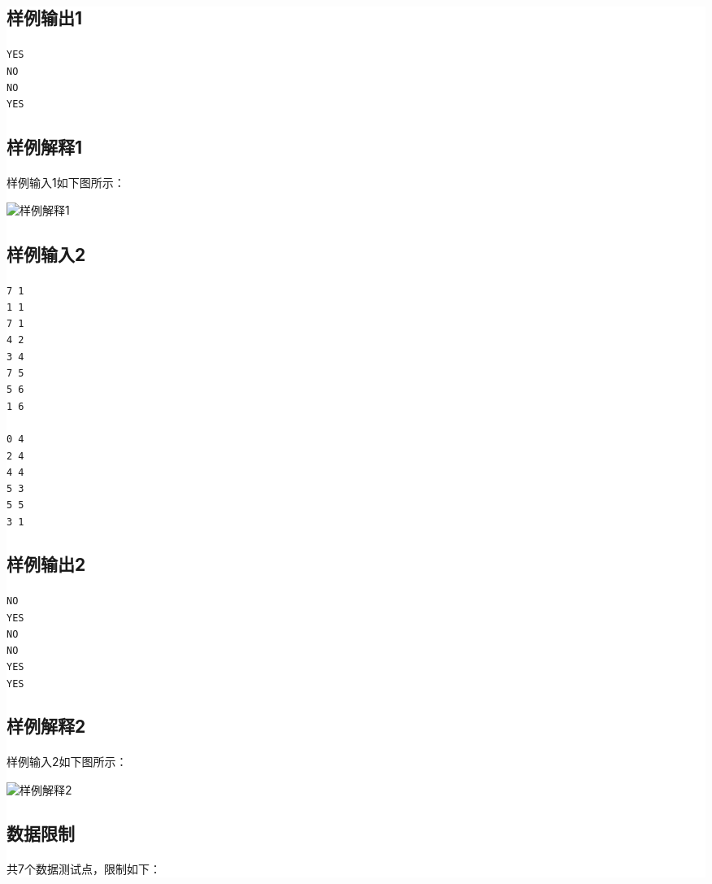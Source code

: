 ## 样例输出1
```
YES
NO
NO
YES
```

## 样例解释1
样例输入1如下图所示：

![样例解释1](https://git.oschina.net/riteme/blogimg/raw/master/airstrike/airstrike1.svg)

## 样例输入2
```
7 1
1 1
7 1
4 2
3 4
7 5
5 6
1 6

0 4
2 4
4 4
5 3
5 5
3 1
```

## 样例输出2
```
NO
YES
NO
NO
YES
YES
```

## 样例解释2
样例输入2如下图所示：

![样例解释2](https://git.oschina.net/riteme/blogimg/raw/master/airstrike/airstrike2.svg)

## 数据限制
共$7$个数据测试点，限制如下：
